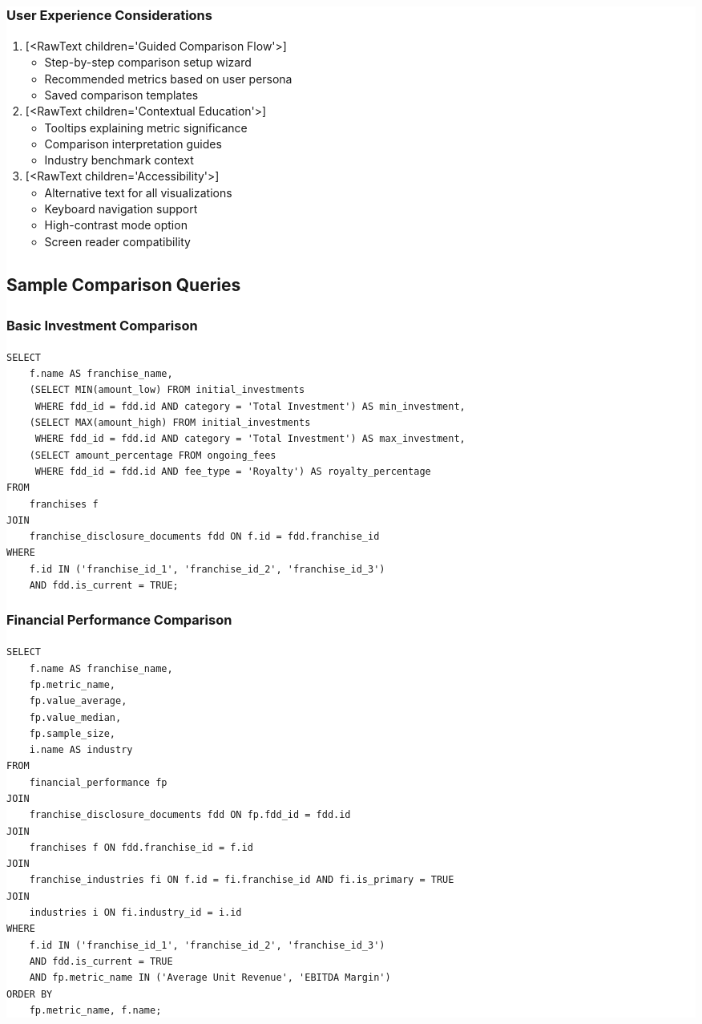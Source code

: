 ### User Experience Considerations

1. [&lt;RawText children='Guided Comparison Flow'&gt;]
    - Step-by-step comparison setup wizard
    - Recommended metrics based on user persona
    - Saved comparison templates
2. [&lt;RawText children='Contextual Education'&gt;]
    - Tooltips explaining metric significance
    - Comparison interpretation guides
    - Industry benchmark context
3. [&lt;RawText children='Accessibility'&gt;]
    - Alternative text for all visualizations
    - Keyboard navigation support
    - High-contrast mode option
    - Screen reader compatibility

## Sample Comparison Queries

### Basic Investment Comparison

```
SELECT 
    f.name AS franchise_name,
    (SELECT MIN(amount_low) FROM initial_investments 
     WHERE fdd_id = fdd.id AND category = 'Total Investment') AS min_investment,
    (SELECT MAX(amount_high) FROM initial_investments 
     WHERE fdd_id = fdd.id AND category = 'Total Investment') AS max_investment,
    (SELECT amount_percentage FROM ongoing_fees 
     WHERE fdd_id = fdd.id AND fee_type = 'Royalty') AS royalty_percentage
FROM 
    franchises f
JOIN 
    franchise_disclosure_documents fdd ON f.id = fdd.franchise_id
WHERE 
    f.id IN ('franchise_id_1', 'franchise_id_2', 'franchise_id_3')
    AND fdd.is_current = TRUE;
```

### Financial Performance Comparison

```
SELECT 
    f.name AS franchise_name,
    fp.metric_name,
    fp.value_average,
    fp.value_median,
    fp.sample_size,
    i.name AS industry
FROM 
    financial_performance fp
JOIN 
    franchise_disclosure_documents fdd ON fp.fdd_id = fdd.id
JOIN 
    franchises f ON fdd.franchise_id = f.id
JOIN 
    franchise_industries fi ON f.id = fi.franchise_id AND fi.is_primary = TRUE
JOIN 
    industries i ON fi.industry_id = i.id
WHERE 
    f.id IN ('franchise_id_1', 'franchise_id_2', 'franchise_id_3')
    AND fdd.is_current = TRUE
    AND fp.metric_name IN ('Average Unit Revenue', 'EBITDA Margin')
ORDER BY 
    fp.metric_name, f.name;
```